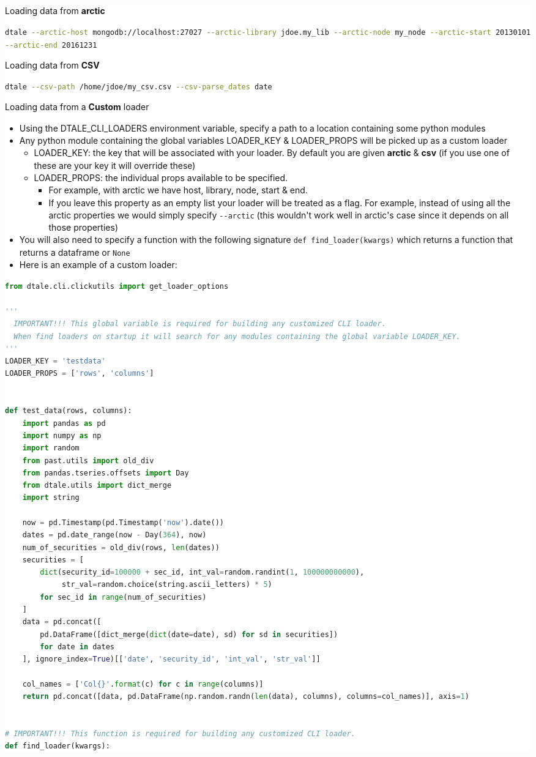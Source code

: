 Loading data from **arctic**
```bash
dtale --arctic-host mongodb://localhost:27027 --arctic-library jdoe.my_lib --arctic-node my_node --arctic-start 20130101 --arctic-end 20161231
```
Loading data from **CSV**
```bash
dtale --csv-path /home/jdoe/my_csv.csv --csv-parse_dates date
```
Loading data from a **Custom** loader
- Using the DTALE_CLI_LOADERS environment variable, specify a path to a location containing some python modules
- Any python module containing the global variables LOADER_KEY & LOADER_PROPS will be picked up as a custom loader
  - LOADER_KEY: the key that will be associated with your loader.  By default you are given **arctic** & **csv** (if you use one of these are your key it will override these)
  - LOADER_PROPS: the individual props available to be specified.
    - For example, with arctic we have host, library, node, start & end.
    - If you leave this property as an empty list your loader will be treated as a flag.  For example, instead of using all the arctic properties we would simply specify `--arctic` (this wouldn't work well in arctic's case since it depends on all those properties)
- You will also need to specify a function with the following signature `def find_loader(kwargs)` which returns a function that returns a dataframe or `None`
- Here is an example of a custom loader:
```python
from dtale.cli.clickutils import get_loader_options

'''
  IMPORTANT!!! This global variable is required for building any customized CLI loader.
  When find loaders on startup it will search for any modules containing the global variable LOADER_KEY.
'''
LOADER_KEY = 'testdata'
LOADER_PROPS = ['rows', 'columns']


def test_data(rows, columns):
    import pandas as pd
    import numpy as np
    import random
    from past.utils import old_div
    from pandas.tseries.offsets import Day
    from dtale.utils import dict_merge
    import string

    now = pd.Timestamp(pd.Timestamp('now').date())
    dates = pd.date_range(now - Day(364), now)
    num_of_securities = old_div(rows, len(dates))
    securities = [
        dict(security_id=100000 + sec_id, int_val=random.randint(1, 100000000000),
             str_val=random.choice(string.ascii_letters) * 5)
        for sec_id in range(num_of_securities)
    ]
    data = pd.concat([
        pd.DataFrame([dict_merge(dict(date=date), sd) for sd in securities])
        for date in dates
    ], ignore_index=True)[['date', 'security_id', 'int_val', 'str_val']]

    col_names = ['Col{}'.format(c) for c in range(columns)]
    return pd.concat([data, pd.DataFrame(np.random.randn(len(data), columns), columns=col_names)], axis=1)


# IMPORTANT!!! This function is required for building any customized CLI loader.
def find_loader(kwargs):
```